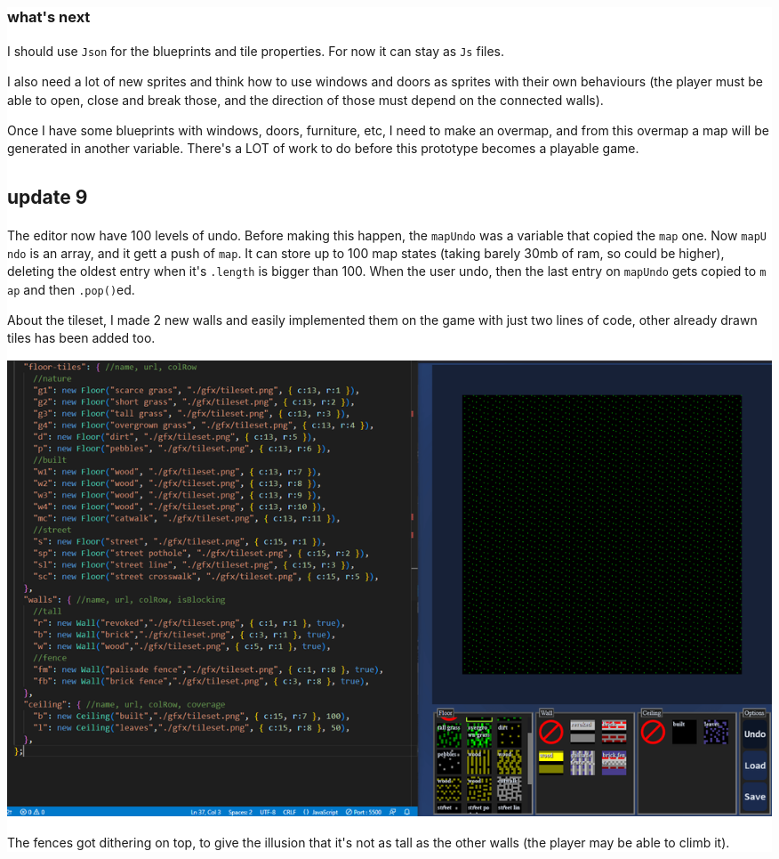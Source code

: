### what's next
I should use `Json` for the blueprints and tile properties. For now it can stay as `Js` files.

I also need a lot of new sprites and think how to use windows and doors as sprites with their own behaviours (the player must be able to open, close and break those, and the direction of those must depend on the connected walls).

Once I have some blueprints with windows, doors, furniture, etc, I need to make an overmap, and from this overmap a map will be generated in another variable. There's a LOT of work to do before this prototype becomes a playable game.

## update 9
The editor now have 100 levels of undo. Before making this happen, the `mapUndo` was a variable that copied the `map` one. Now `mapUndo` is an array, and it gett a push of `map`. It can store up to 100 map states (taking barely 30mb of ram, so could be higher), deleting the oldest entry when it's `.length` is bigger than 100. When the user undo, then the last entry on `mapUndo` gets copied to `map` and then `.pop()`ed.

About the tileset, I made 2 new walls and easily implemented them on the game with just two lines of code, other already drawn tiles has been added too.

![](READMEmd/progress013.gif)

The fences got dithering on top, to give the illusion that it's not as tall as the other walls (the player may be able to climb it).
